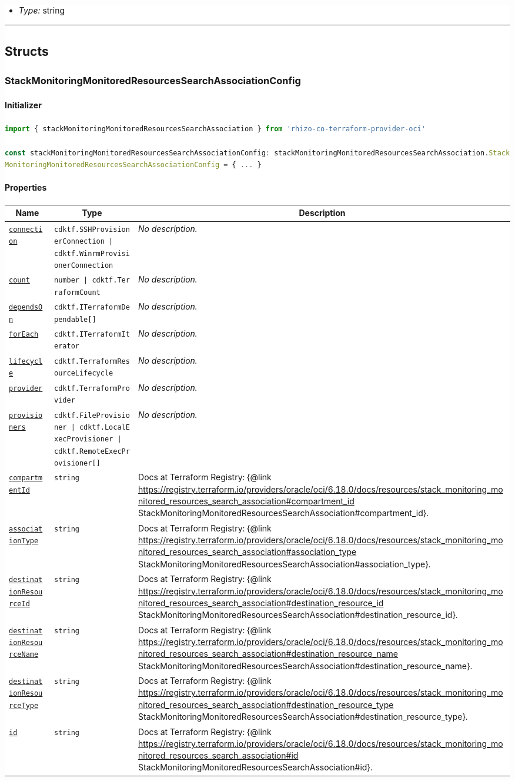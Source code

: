 - *Type:* string

---

## Structs <a name="Structs" id="Structs"></a>

### StackMonitoringMonitoredResourcesSearchAssociationConfig <a name="StackMonitoringMonitoredResourcesSearchAssociationConfig" id="rhizo-co-terraform-provider-oci.stackMonitoringMonitoredResourcesSearchAssociation.StackMonitoringMonitoredResourcesSearchAssociationConfig"></a>

#### Initializer <a name="Initializer" id="rhizo-co-terraform-provider-oci.stackMonitoringMonitoredResourcesSearchAssociation.StackMonitoringMonitoredResourcesSearchAssociationConfig.Initializer"></a>

```typescript
import { stackMonitoringMonitoredResourcesSearchAssociation } from 'rhizo-co-terraform-provider-oci'

const stackMonitoringMonitoredResourcesSearchAssociationConfig: stackMonitoringMonitoredResourcesSearchAssociation.StackMonitoringMonitoredResourcesSearchAssociationConfig = { ... }
```

#### Properties <a name="Properties" id="Properties"></a>

| **Name** | **Type** | **Description** |
| --- | --- | --- |
| <code><a href="#rhizo-co-terraform-provider-oci.stackMonitoringMonitoredResourcesSearchAssociation.StackMonitoringMonitoredResourcesSearchAssociationConfig.property.connection">connection</a></code> | <code>cdktf.SSHProvisionerConnection \| cdktf.WinrmProvisionerConnection</code> | *No description.* |
| <code><a href="#rhizo-co-terraform-provider-oci.stackMonitoringMonitoredResourcesSearchAssociation.StackMonitoringMonitoredResourcesSearchAssociationConfig.property.count">count</a></code> | <code>number \| cdktf.TerraformCount</code> | *No description.* |
| <code><a href="#rhizo-co-terraform-provider-oci.stackMonitoringMonitoredResourcesSearchAssociation.StackMonitoringMonitoredResourcesSearchAssociationConfig.property.dependsOn">dependsOn</a></code> | <code>cdktf.ITerraformDependable[]</code> | *No description.* |
| <code><a href="#rhizo-co-terraform-provider-oci.stackMonitoringMonitoredResourcesSearchAssociation.StackMonitoringMonitoredResourcesSearchAssociationConfig.property.forEach">forEach</a></code> | <code>cdktf.ITerraformIterator</code> | *No description.* |
| <code><a href="#rhizo-co-terraform-provider-oci.stackMonitoringMonitoredResourcesSearchAssociation.StackMonitoringMonitoredResourcesSearchAssociationConfig.property.lifecycle">lifecycle</a></code> | <code>cdktf.TerraformResourceLifecycle</code> | *No description.* |
| <code><a href="#rhizo-co-terraform-provider-oci.stackMonitoringMonitoredResourcesSearchAssociation.StackMonitoringMonitoredResourcesSearchAssociationConfig.property.provider">provider</a></code> | <code>cdktf.TerraformProvider</code> | *No description.* |
| <code><a href="#rhizo-co-terraform-provider-oci.stackMonitoringMonitoredResourcesSearchAssociation.StackMonitoringMonitoredResourcesSearchAssociationConfig.property.provisioners">provisioners</a></code> | <code>cdktf.FileProvisioner \| cdktf.LocalExecProvisioner \| cdktf.RemoteExecProvisioner[]</code> | *No description.* |
| <code><a href="#rhizo-co-terraform-provider-oci.stackMonitoringMonitoredResourcesSearchAssociation.StackMonitoringMonitoredResourcesSearchAssociationConfig.property.compartmentId">compartmentId</a></code> | <code>string</code> | Docs at Terraform Registry: {@link https://registry.terraform.io/providers/oracle/oci/6.18.0/docs/resources/stack_monitoring_monitored_resources_search_association#compartment_id StackMonitoringMonitoredResourcesSearchAssociation#compartment_id}. |
| <code><a href="#rhizo-co-terraform-provider-oci.stackMonitoringMonitoredResourcesSearchAssociation.StackMonitoringMonitoredResourcesSearchAssociationConfig.property.associationType">associationType</a></code> | <code>string</code> | Docs at Terraform Registry: {@link https://registry.terraform.io/providers/oracle/oci/6.18.0/docs/resources/stack_monitoring_monitored_resources_search_association#association_type StackMonitoringMonitoredResourcesSearchAssociation#association_type}. |
| <code><a href="#rhizo-co-terraform-provider-oci.stackMonitoringMonitoredResourcesSearchAssociation.StackMonitoringMonitoredResourcesSearchAssociationConfig.property.destinationResourceId">destinationResourceId</a></code> | <code>string</code> | Docs at Terraform Registry: {@link https://registry.terraform.io/providers/oracle/oci/6.18.0/docs/resources/stack_monitoring_monitored_resources_search_association#destination_resource_id StackMonitoringMonitoredResourcesSearchAssociation#destination_resource_id}. |
| <code><a href="#rhizo-co-terraform-provider-oci.stackMonitoringMonitoredResourcesSearchAssociation.StackMonitoringMonitoredResourcesSearchAssociationConfig.property.destinationResourceName">destinationResourceName</a></code> | <code>string</code> | Docs at Terraform Registry: {@link https://registry.terraform.io/providers/oracle/oci/6.18.0/docs/resources/stack_monitoring_monitored_resources_search_association#destination_resource_name StackMonitoringMonitoredResourcesSearchAssociation#destination_resource_name}. |
| <code><a href="#rhizo-co-terraform-provider-oci.stackMonitoringMonitoredResourcesSearchAssociation.StackMonitoringMonitoredResourcesSearchAssociationConfig.property.destinationResourceType">destinationResourceType</a></code> | <code>string</code> | Docs at Terraform Registry: {@link https://registry.terraform.io/providers/oracle/oci/6.18.0/docs/resources/stack_monitoring_monitored_resources_search_association#destination_resource_type StackMonitoringMonitoredResourcesSearchAssociation#destination_resource_type}. |
| <code><a href="#rhizo-co-terraform-provider-oci.stackMonitoringMonitoredResourcesSearchAssociation.StackMonitoringMonitoredResourcesSearchAssociationConfig.property.id">id</a></code> | <code>string</code> | Docs at Terraform Registry: {@link https://registry.terraform.io/providers/oracle/oci/6.18.0/docs/resources/stack_monitoring_monitored_resources_search_association#id StackMonitoringMonitoredResourcesSearchAssociation#id}. |